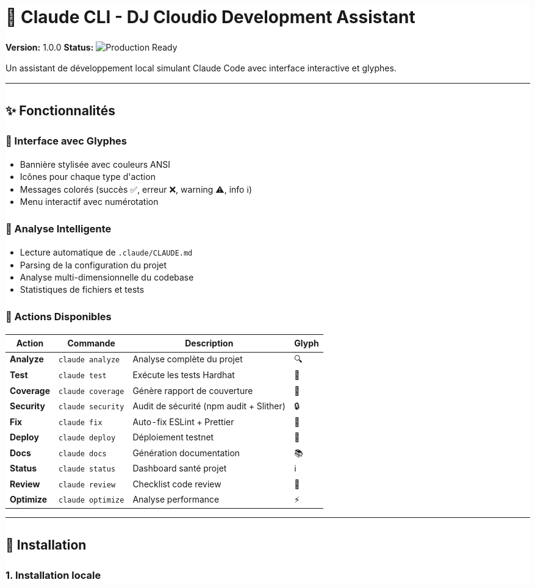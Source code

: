 # 🤖 Claude CLI - DJ Cloudio Development Assistant

**Version:** 1.0.0
**Status:** ![Production Ready](https://img.shields.io/badge/Status-Production%20Ready-success)

Un assistant de développement local simulant Claude Code avec interface interactive et glyphes.

---

## ✨ Fonctionnalités

### 🎨 Interface avec Glyphes
- Bannière stylisée avec couleurs ANSI
- Icônes pour chaque type d'action
- Messages colorés (succès ✅, erreur ❌, warning ⚠️, info ℹ️)
- Menu interactif avec numérotation

### 🧠 Analyse Intelligente
- Lecture automatique de `.claude/CLAUDE.md`
- Parsing de la configuration du projet
- Analyse multi-dimensionnelle du codebase
- Statistiques de fichiers et tests

### 🔧 Actions Disponibles

| Action | Commande | Description | Glyph |
|--------|----------|-------------|-------|
| **Analyze** | `claude analyze` | Analyse complète du projet | 🔍 |
| **Test** | `claude test` | Exécute les tests Hardhat | 🧪 |
| **Coverage** | `claude coverage` | Génère rapport de couverture | 🎯 |
| **Security** | `claude security` | Audit de sécurité (npm audit + Slither) | 🔒 |
| **Fix** | `claude fix` | Auto-fix ESLint + Prettier | 🔧 |
| **Deploy** | `claude deploy` | Déploiement testnet | 🚀 |
| **Docs** | `claude docs` | Génération documentation | 📚 |
| **Status** | `claude status` | Dashboard santé projet | ℹ️ |
| **Review** | `claude review` | Checklist code review | 👀 |
| **Optimize** | `claude optimize` | Analyse performance | ⚡ |

---

## 🚀 Installation

### 1. Installation locale
